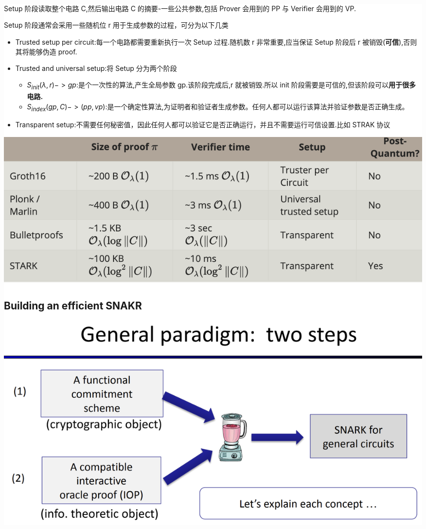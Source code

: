 Setup 阶段读取整个电路 C,然后输出电路 C 的摘要-一些公共参数,包括 Prover 会用到的 PP 与 Verifier 会用到的 VP.

Setup 阶段通常会采用一些随机位 r 用于生成参数的过程，可分为以下几类

- Trusted setup per circuit:每一个电路都需要重新执行一次 Setup 过程.随机数 r 非常重要,应当保证 Setup 阶段后 r 被销毁(**可信**),否则其将能够伪造 proof.
- Trusted and universal setup:将 Setup 分为两个阶段

  - $S_{init}(\lambda,r) ->gp$:是个一次性的算法,产生全局参数 gp.该阶段完成后,r 就被销毁.所以 init 阶段需要是可信的,但该阶段可以**用于很多电路.**
  - $S_{index}(gp,C) ->(pp,vp)$:是一个确定性算法,为证明者和验证者生成参数。任何人都可以运行该算法并验证参数是否正确生成。
- Transparent setup:不需要任何秘密值，因此任何人都可以验证它是否正确运行，并且不需要运行可信设置.比如 STRAK 协议

![](static/IdUIb94u1oP4rnxrqXIcIsUsnuh.png)

## Building an efficient SNAKR

![](static/BiYWb0CL4oAhwtxe7yLcW8kJnEg.png)
